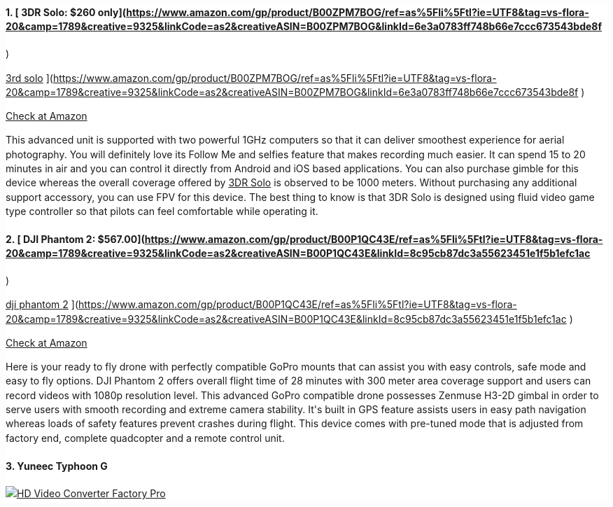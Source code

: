 #### 1\. [ 3DR Solo: $260 only](<https://www.amazon.com/gp/product/B00ZPM7BOG/ref=as%5Fli%5Ftl?ie=UTF8&tag=vs-flora-20&camp=1789&creative=9325&linkCode=as2&creativeASIN=B00ZPM7BOG&linkId=6e3a0783ff748b66e7ccc673543bde8f>

)

[3rd solo](https://images.wondershare.com/filmora/article-images/3rd-solo.jpg) ](https://www.amazon.com/gp/product/B00ZPM7BOG/ref=as%5Fli%5Ftl?ie=UTF8&tag=vs-flora-20&camp=1789&creative=9325&linkCode=as2&creativeASIN=B00ZPM7BOG&linkId=6e3a0783ff748b66e7ccc673543bde8f
)

[Check at Amazon](https://www.amazon.com/gp/product/B00ZPM7BOG/ref=as%5Fli%5Ftl?ie=UTF8&tag=vs-flora-20&camp=1789&creative=9325&linkCode=as2&creativeASIN=B00ZPM7BOG&linkId=6e3a0783ff748b66e7ccc673543bde8f
)

 This advanced unit is supported with two powerful 1GHz computers so that it can deliver smoothest experience for aerial photography. You will definitely love its Follow Me and selfies feature that makes recording much easier. It can spend 15 to 20 minutes in air and you can control it directly from Android and iOS based applications. You can also purchase gimble for this device whereas the overall coverage offered by [3DR Solo](https://tools.techidaily.com/wondershare/filmora/download/) is observed to be 1000 meters. Without purchasing any additional support accessory, you can use FPV for this device. The best thing to know is that 3DR Solo is designed using fluid video game type controller so that pilots can feel comfortable while operating it.

#### 2\. [ DJI Phantom 2: $567.00](<https://www.amazon.com/gp/product/B00P1QC43E/ref=as%5Fli%5Ftl?ie=UTF8&tag=vs-flora-20&camp=1789&creative=9325&linkCode=as2&creativeASIN=B00P1QC43E&linkId=8c95cb87dc3a55623451e1f5b1efc1ac>

)

[dji phantom 2](https://images.wondershare.com/filmora/article-images/dji-phantom-2.jpg) ](https://www.amazon.com/gp/product/B00P1QC43E/ref=as%5Fli%5Ftl?ie=UTF8&tag=vs-flora-20&camp=1789&creative=9325&linkCode=as2&creativeASIN=B00P1QC43E&linkId=8c95cb87dc3a55623451e1f5b1efc1ac
)

[Check at Amazon](https://www.amazon.com/gp/product/B00P1QC43E/ref=as%5Fli%5Ftl?ie=UTF8&tag=vs-flora-20&camp=1789&creative=9325&linkCode=as2&creativeASIN=B00P1QC43E&linkId=8c95cb87dc3a55623451e1f5b1efc1ac
)

 Here is your ready to fly drone with perfectly compatible GoPro mounts that can assist you with easy controls, safe mode and easy to fly options. DJI Phantom 2 offers overall flight time of 28 minutes with 300 meter area coverage support and users can record videos with 1080p resolution level. This advanced GoPro compatible drone possesses Zenmuse H3-2D gimbal in order to serve users with smooth recording and extreme camera stability. It's built in GPS feature assists users in easy path navigation whereas loads of safety features prevent crashes during flight. This device comes with pre-tuned mode that is adjusted from factory end, complete quadcopter and a remote control unit.

#### 3\. Yuneec Typhoon G


<a href="https://secure.2checkout.com/order/checkout.php?PRODS=4537546&QTY=1&AFFILIATE=108875&CART=1"><img src="https://secure.avangate.com/images/merchant/4b0a0290ad7df100b77e86839989a75e/products/7_copy_2_2_hdpro.png" border="0">HD Video Converter Factory Pro</a>
